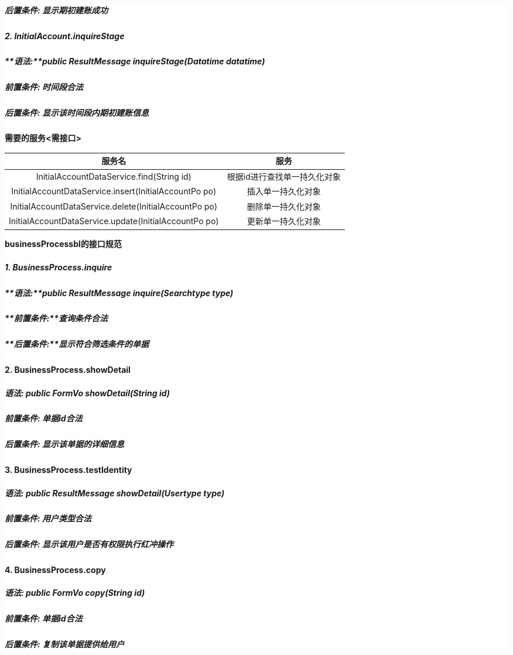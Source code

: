 ##### **后置条件:** 显示期初建账成功

##### **2. InitialAccount.inquireStage**

##### **语法:**public ResultMessage inquireStage(Datatime datatime)

##### **前置条件:**  时间段合法

##### **后置条件:**  显示该时间段内期初建账信息

**需要的服务<需接口>** 

|                   服务名                    |       服务        |
| :--------------------------------------: | :-------------: |
| InitialAccountDataService.find(String id) | 根据id进行查找单一持久化对象 |
| InitialAccountDataService.insert(InitialAccountPo po) |    插入单一持久化对象    |
| InitialAccountDataService.delete(InitialAccountPo po) |    删除单一持久化对象    |
| InitialAccountDataService.update(InitialAccountPo po) |    更新单一持久化对象    |

**businessProcessbl的接口规范** 

##### **1. BusinessProcess.inquire**

##### **语法:**public ResultMessage inquire(Searchtype type)

##### **前置条件:**查询条件合法

##### **后置条件:**显示符合筛选条件的单据

**2. BusinessProcess.showDetail**

##### **语法:** public FormVo showDetail(String id)

##### **前置条件:**  单据id合法

##### **后置条件:**  显示该单据的详细信息

**3. BusinessProcess.testIdentity**

##### **语法:** public ResultMessage showDetail(Usertype type)

##### **前置条件:**  用户类型合法

##### **后置条件:**  显示该用户是否有权限执行红冲操作

**4. BusinessProcess.copy**

##### **语法:** public FormVo copy(String id)

##### **前置条件:**  单据id合法

##### **后置条件:**  复制该单据提供给用户
